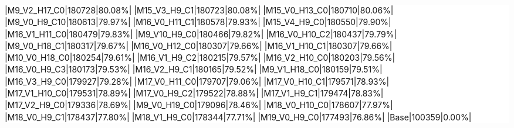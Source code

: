 |M9_V2_H17_C0|180728|80.08%|
|M15_V3_H9_C1|180723|80.08%|
|M15_V0_H13_C0|180710|80.06%|
|M9_V0_H9_C10|180613|79.97%|
|M16_V0_H11_C1|180578|79.93%|
|M15_V4_H9_C0|180550|79.90%|
|M16_V1_H11_C0|180479|79.83%|
|M9_V10_H9_C0|180466|79.82%|
|M16_V0_H10_C2|180437|79.79%|
|M9_V0_H18_C1|180317|79.67%|
|M16_V0_H12_C0|180307|79.66%|
|M16_V1_H10_C1|180307|79.66%|
|M10_V0_H18_C0|180254|79.61%|
|M16_V1_H9_C2|180215|79.57%|
|M16_V2_H10_C0|180203|79.56%|
|M16_V0_H9_C3|180173|79.53%|
|M16_V2_H9_C1|180165|79.52%|
|M9_V1_H18_C0|180159|79.51%|
|M16_V3_H9_C0|179927|79.28%|
|M17_V0_H11_C0|179707|79.06%|
|M17_V0_H10_C1|179571|78.93%|
|M17_V1_H10_C0|179531|78.89%|
|M17_V0_H9_C2|179522|78.88%|
|M17_V1_H9_C1|179474|78.83%|
|M17_V2_H9_C0|179336|78.69%|
|M9_V0_H19_C0|179096|78.46%|
|M18_V0_H10_C0|178607|77.97%|
|M18_V0_H9_C1|178437|77.80%|
|M18_V1_H9_C0|178344|77.71%|
|M19_V0_H9_C0|177493|76.86%|
|Base|100359|0.00%|
